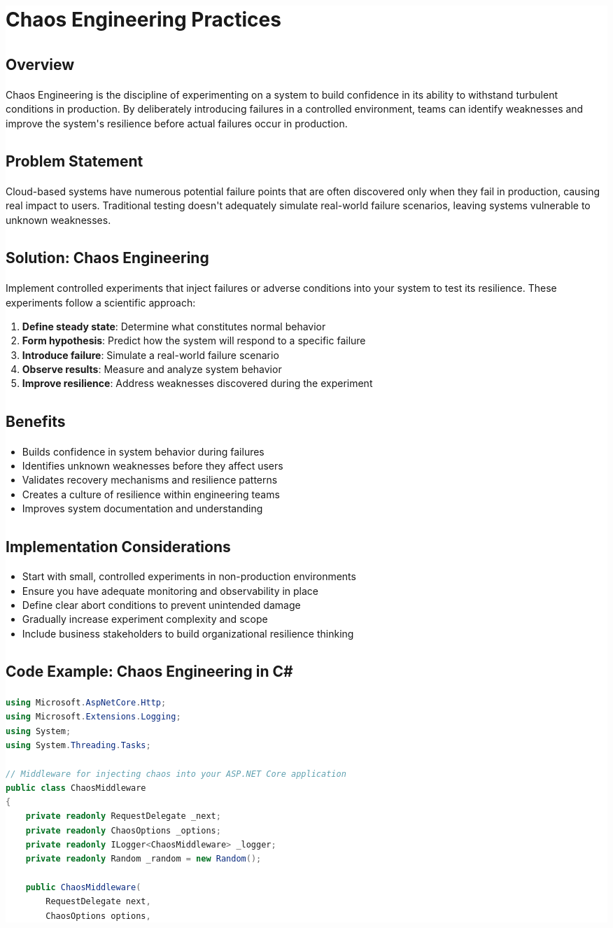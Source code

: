 # Chaos Engineering Practices

## Overview

Chaos Engineering is the discipline of experimenting on a system to build confidence in its ability to withstand turbulent conditions in production. By deliberately introducing failures in a controlled environment, teams can identify weaknesses and improve the system's resilience before actual failures occur in production.

## Problem Statement

Cloud-based systems have numerous potential failure points that are often discovered only when they fail in production, causing real impact to users. Traditional testing doesn't adequately simulate real-world failure scenarios, leaving systems vulnerable to unknown weaknesses.

## Solution: Chaos Engineering

Implement controlled experiments that inject failures or adverse conditions into your system to test its resilience. These experiments follow a scientific approach:

1. **Define steady state**: Determine what constitutes normal behavior
2. **Form hypothesis**: Predict how the system will respond to a specific failure
3. **Introduce failure**: Simulate a real-world failure scenario
4. **Observe results**: Measure and analyze system behavior
5. **Improve resilience**: Address weaknesses discovered during the experiment

## Benefits

- Builds confidence in system behavior during failures
- Identifies unknown weaknesses before they affect users
- Validates recovery mechanisms and resilience patterns
- Creates a culture of resilience within engineering teams
- Improves system documentation and understanding

## Implementation Considerations

- Start with small, controlled experiments in non-production environments
- Ensure you have adequate monitoring and observability in place
- Define clear abort conditions to prevent unintended damage
- Gradually increase experiment complexity and scope
- Include business stakeholders to build organizational resilience thinking

## Code Example: Chaos Engineering in C#

```csharp
using Microsoft.AspNetCore.Http;
using Microsoft.Extensions.Logging;
using System;
using System.Threading.Tasks;

// Middleware for injecting chaos into your ASP.NET Core application
public class ChaosMiddleware
{
    private readonly RequestDelegate _next;
    private readonly ChaosOptions _options;
    private readonly ILogger<ChaosMiddleware> _logger;
    private readonly Random _random = new Random();

    public ChaosMiddleware(
        RequestDelegate next,
        ChaosOptions options,
```
